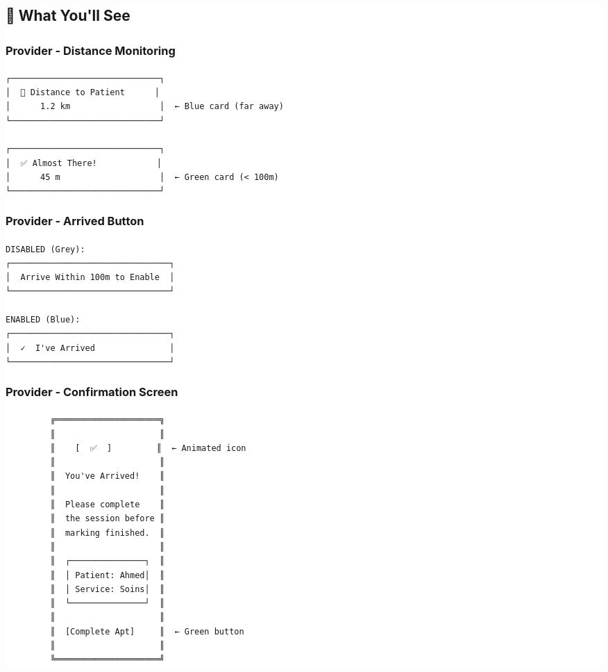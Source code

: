 
## 🎨 What You'll See

### Provider - Distance Monitoring

```
┌──────────────────────────────┐
│  🧭 Distance to Patient      │
│      1.2 km                  │  ← Blue card (far away)
└──────────────────────────────┘

┌──────────────────────────────┐
│  ✅ Almost There!            │
│      45 m                    │  ← Green card (< 100m)
└──────────────────────────────┘
```

### Provider - Arrived Button

```
DISABLED (Grey):
┌────────────────────────────────┐
│  Arrive Within 100m to Enable  │
└────────────────────────────────┘

ENABLED (Blue):
┌────────────────────────────────┐
│  ✓  I've Arrived               │
└────────────────────────────────┘
```

### Provider - Confirmation Screen

```
         ╔═════════════════════╗
         ║                     ║
         ║    [  ✅  ]         ║  ← Animated icon
         ║                     ║
         ║  You've Arrived!    ║
         ║                     ║
         ║  Please complete    ║
         ║  the session before ║
         ║  marking finished.  ║
         ║                     ║
         ║  ┌───────────────┐  ║
         ║  │ Patient: Ahmed│  ║
         ║  │ Service: Soins│  ║
         ║  └───────────────┘  ║
         ║                     ║
         ║  [Complete Apt]     ║  ← Green button
         ║                     ║
         ╚═════════════════════╝
```
